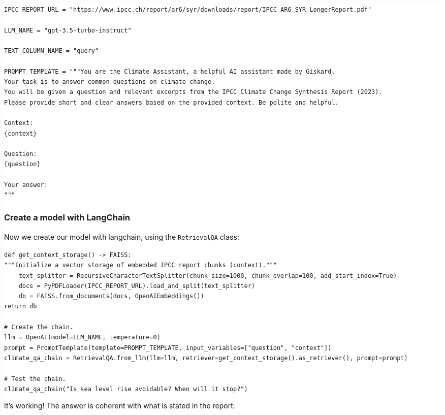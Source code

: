 ```
```

```
IPCC_REPORT_URL = "https://www.ipcc.ch/report/ar6/syr/downloads/report/IPCC_AR6_SYR_LongerReport.pdf"

LLM_NAME = "gpt-3.5-turbo-instruct"

TEXT_COLUMN_NAME = "query"

PROMPT_TEMPLATE = """You are the Climate Assistant, a helpful AI assistant made by Giskard.
Your task is to answer common questions on climate change.
You will be given a question and relevant excerpts from the IPCC Climate Change Synthesis Report (2023).
Please provide short and clear answers based on the provided context. Be polite and helpful.

Context:
{context}

Question:
{question}

Your answer:
"""

```

### Create a model with LangChain

Now we create our model with langchain, using the `RetrievalQA` class:

```
def get_context_storage() -> FAISS:
"""Initialize a vector storage of embedded IPCC report chunks (context)."""
    text_splitter = RecursiveCharacterTextSplitter(chunk_size=1000, chunk_overlap=100, add_start_index=True)
    docs = PyPDFLoader(IPCC_REPORT_URL).load_and_split(text_splitter)
    db = FAISS.from_documents(docs, OpenAIEmbeddings())
return db

# Create the chain.
llm = OpenAI(model=LLM_NAME, temperature=0)
prompt = PromptTemplate(template=PROMPT_TEMPLATE, input_variables=["question", "context"])
climate_qa_chain = RetrievalQA.from_llm(llm=llm, retriever=get_context_storage().as_retriever(), prompt=prompt)

# Test the chain.
climate_qa_chain("Is sea level rise avoidable? When will it stop?")

```

It’s working! The answer is coherent with what is stated in the report:
